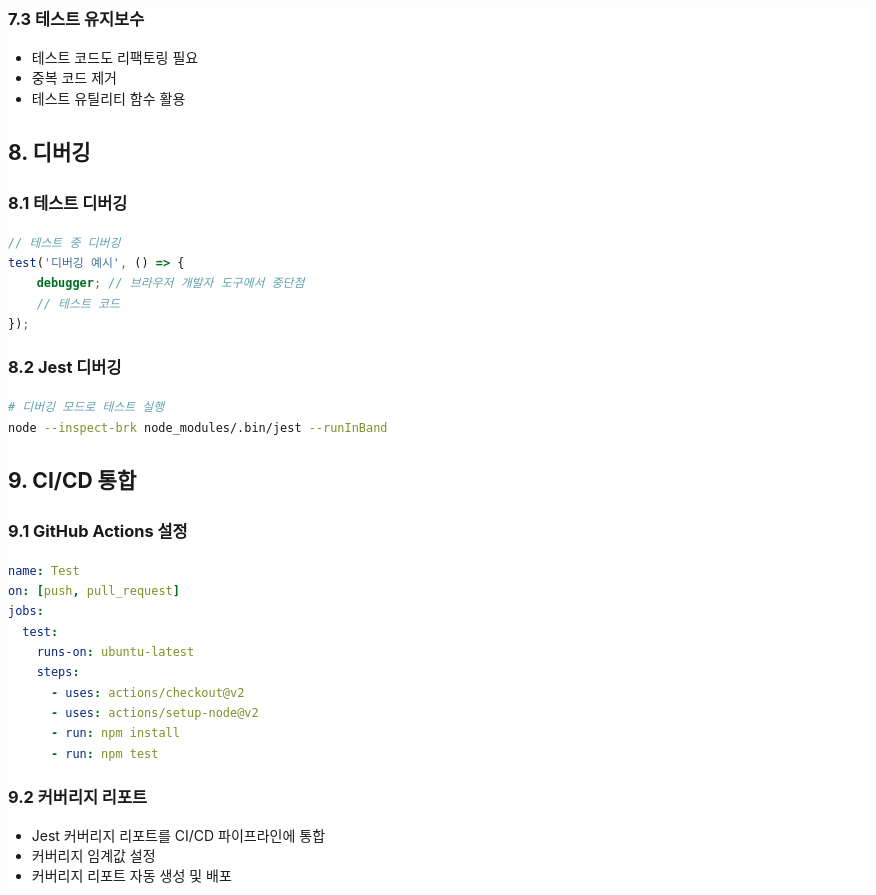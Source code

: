 ### 7.3 테스트 유지보수
- 테스트 코드도 리팩토링 필요
- 중복 코드 제거
- 테스트 유틸리티 함수 활용

## 8. 디버깅

### 8.1 테스트 디버깅
```javascript
// 테스트 중 디버깅
test('디버깅 예시', () => {
    debugger; // 브라우저 개발자 도구에서 중단점
    // 테스트 코드
});
```

### 8.2 Jest 디버깅
```bash
# 디버깅 모드로 테스트 실행
node --inspect-brk node_modules/.bin/jest --runInBand
```

## 9. CI/CD 통합

### 9.1 GitHub Actions 설정
```yaml
name: Test
on: [push, pull_request]
jobs:
  test:
    runs-on: ubuntu-latest
    steps:
      - uses: actions/checkout@v2
      - uses: actions/setup-node@v2
      - run: npm install
      - run: npm test
```

### 9.2 커버리지 리포트
- Jest 커버리지 리포트를 CI/CD 파이프라인에 통합
- 커버리지 임계값 설정
- 커버리지 리포트 자동 생성 및 배포 